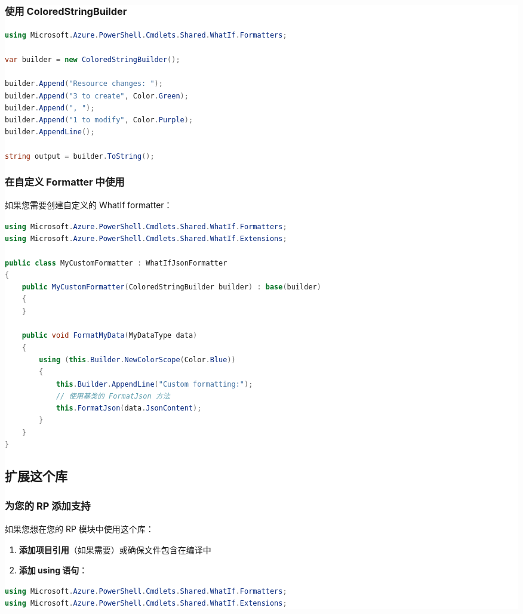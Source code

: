 ### 使用 ColoredStringBuilder

```csharp
using Microsoft.Azure.PowerShell.Cmdlets.Shared.WhatIf.Formatters;

var builder = new ColoredStringBuilder();

builder.Append("Resource changes: ");
builder.Append("3 to create", Color.Green);
builder.Append(", ");
builder.Append("1 to modify", Color.Purple);
builder.AppendLine();

string output = builder.ToString();
```

### 在自定义 Formatter 中使用

如果您需要创建自定义的 WhatIf formatter：

```csharp
using Microsoft.Azure.PowerShell.Cmdlets.Shared.WhatIf.Formatters;
using Microsoft.Azure.PowerShell.Cmdlets.Shared.WhatIf.Extensions;

public class MyCustomFormatter : WhatIfJsonFormatter
{
    public MyCustomFormatter(ColoredStringBuilder builder) : base(builder)
    {
    }

    public void FormatMyData(MyDataType data)
    {
        using (this.Builder.NewColorScope(Color.Blue))
        {
            this.Builder.AppendLine("Custom formatting:");
            // 使用基类的 FormatJson 方法
            this.FormatJson(data.JsonContent);
        }
    }
}
```

## 扩展这个库

### 为您的 RP 添加支持

如果您想在您的 RP 模块中使用这个库：

1. **添加项目引用**（如果需要）或确保文件包含在编译中

2. **添加 using 语句**：
```csharp
using Microsoft.Azure.PowerShell.Cmdlets.Shared.WhatIf.Formatters;
using Microsoft.Azure.PowerShell.Cmdlets.Shared.WhatIf.Extensions;
```
